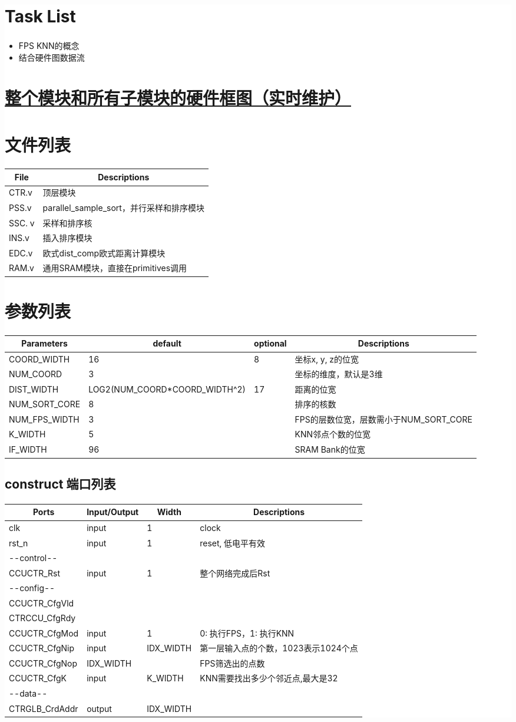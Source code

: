 # Task List
- FPS KNN的概念
- 结合硬件图数据流


# [整个模块和所有子模块的硬件框图（实时维护）](construct-2022-09-08.excalidraw)

# 文件列表
| File | Descriptions |
| ---- | ---- |
| CTR.v | 顶层模块 |
| PSS.v | parallel_sample_sort，并行采样和排序模块 |
| SSC. v | 采样和排序核 |
| INS.v | 插入排序模块 |
| EDC.v | 欧式dist_comp欧式距离计算模块 |
| RAM.v | 通用SRAM模块，直接在primitives调用 |

# 参数列表
| Parameters | default | optional | Descriptions |
| ---- | ---- | ---- | ---- |
| COORD_WIDTH | 16 | 8 | 坐标x, y, z的位宽 |
| NUM_COORD | 3 |  | 坐标的维度，默认是3维 |
| DIST_WIDTH | LOG2(NUM_COORD\*COORD_WIDTH^2) | 17 | 距离的位宽 |
| NUM_SORT_CORE | 8 | | 排序的核数 |
| NUM_FPS_WIDTH | 3 | | FPS的层数位宽，层数需小于NUM_SORT_CORE |
| K_WIDTH | 5 | | KNN邻点个数的位宽 |
| IF_WIDTH | 96 | | SRAM Bank的位宽 |



## construct 端口列表
| Ports | Input/Output | Width | Descriptions |
| ---- | ---- | ---- | ---- |
| clk | input | 1 | clock |
| rst_n | input | 1 | reset, 低电平有效 |
| --control-- |
| CCUCTR_Rst | input | 1 | 整个网络完成后Rst |
| --config-- |
| CCUCTR_CfgVld
| CTRCCU_CfgRdy
| CCUCTR_CfgMod | input | 1 | 0: 执行FPS，1: 执行KNN |
| CCUCTR_CfgNip | input | IDX_WIDTH | 第一层输入点的个数，1023表示1024个点 |
| CCUCTR_CfgNop | IDX_WIDTH |   | FPS筛选出的点数 |
| CCUCTR_CfgK   | input | K_WIDTH | KNN需要找出多少个邻近点,最大是32 |
| --data-- |
| CTRGLB_CrdAddr    | output | IDX_WIDTH |  |
